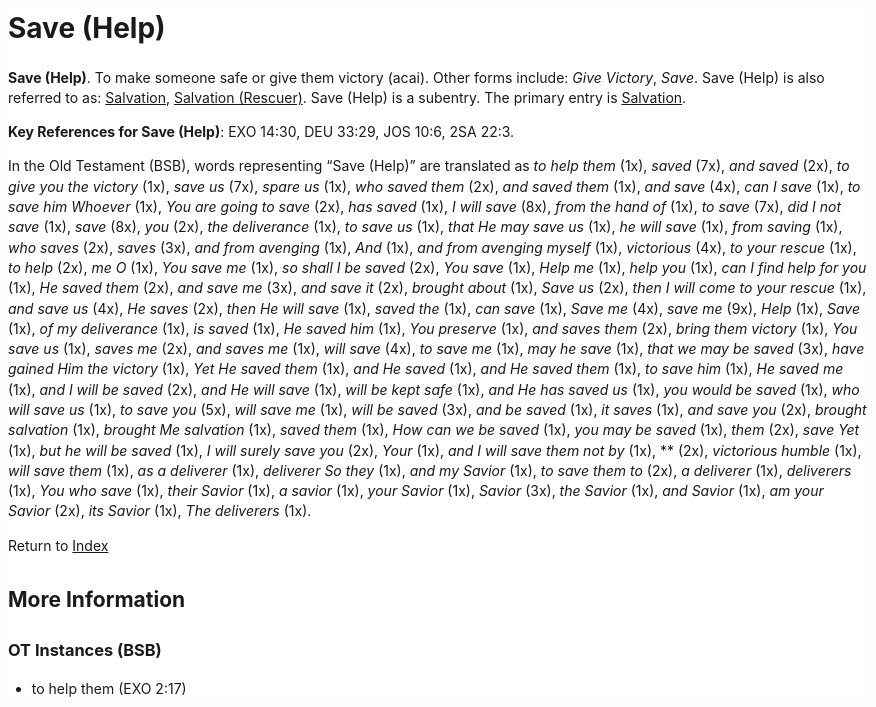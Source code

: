 # Save (Help)
**Save (Help)**. 
To make someone safe or give them victory (acai). 
Other forms include: 
*Give Victory*, *Save*. 
Save (Help) is also referred to as: 
[Salvation](Salvation.md), [Salvation (Rescuer)](Salvation.3.md). 
Save (Help) is a subentry. The primary entry is 
[Salvation](Salvation.md). 


**Key References for Save (Help)**: 
EXO 14:30, DEU 33:29, JOS 10:6, 2SA 22:3. 


In the Old Testament (BSB), words representing “Save (Help)” are translated as 
*to help them* (1x), *saved* (7x), *and saved* (2x), *to give you the victory* (1x), *save us* (7x), *spare us* (1x), *who saved them* (2x), *and saved them* (1x), *and save* (4x), *can I save* (1x), *to save him Whoever* (1x), *You are going to save* (2x), *has saved* (1x), *I will save* (8x), *from the hand of* (1x), *to save* (7x), *did I not save* (1x), *save* (8x), *you* (2x), *the deliverance* (1x), *to save us* (1x), *that He may save us* (1x), *he will save* (1x), *from saving* (1x), *who saves* (2x), *saves* (3x), *and from avenging* (1x), *And* (1x), *and from avenging myself* (1x), *victorious* (4x), *to your rescue* (1x), *to help* (2x), *me O* (1x), *You save me* (1x), *so shall I be saved* (2x), *You save* (1x), *Help me* (1x), *help you* (1x), *can I find help for you* (1x), *He saved them* (2x), *and save me* (3x), *and save it* (2x), *brought about* (1x), *Save us* (2x), *then I will come to your rescue* (1x), *and save us* (4x), *He saves* (2x), *then He will save* (1x), *saved the* (1x), *can save* (1x), *Save me* (4x), *save me* (9x), *Help* (1x), *Save* (1x), *of my deliverance* (1x), *is saved* (1x), *He saved him* (1x), *You preserve* (1x), *and saves them* (2x), *bring them victory* (1x), *You save us* (1x), *saves me* (2x), *and saves me* (1x), *will save* (4x), *to save me* (1x), *may he save* (1x), *that we may be saved* (3x), *have gained Him the victory* (1x), *Yet He saved them* (1x), *and He saved* (1x), *and He saved them* (1x), *to save him* (1x), *He saved me* (1x), *and I will be saved* (2x), *and He will save* (1x), *will be kept safe* (1x), *and He has saved us* (1x), *you would be saved* (1x), *who will save us* (1x), *to save you* (5x), *will save me* (1x), *will be saved* (3x), *and be saved* (1x), *it saves* (1x), *and save you* (2x), *brought salvation* (1x), *brought Me salvation* (1x), *saved them* (1x), *How can we be saved* (1x), *you may be saved* (1x), *them* (2x), *save Yet* (1x), *but he will be saved* (1x), *I will surely save you* (2x), *Your* (1x), *and I will save them not by* (1x), ** (2x), *victorious humble* (1x), *will save them* (1x), *as a deliverer* (1x), *deliverer So they* (1x), *and my Savior* (1x), *to save them to* (2x), *a deliverer* (1x), *deliverers* (1x), *You who save* (1x), *their Savior* (1x), *a savior* (1x), *your Savior* (1x), *Savior* (3x), *the Savior* (1x), *and Savior* (1x), *am your Savior* (2x), *its Savior* (1x), *The deliverers* (1x). 




Return to [Index](00-Index.md)

## More Information

### OT Instances (BSB)

* to help them (EXO 2:17)
